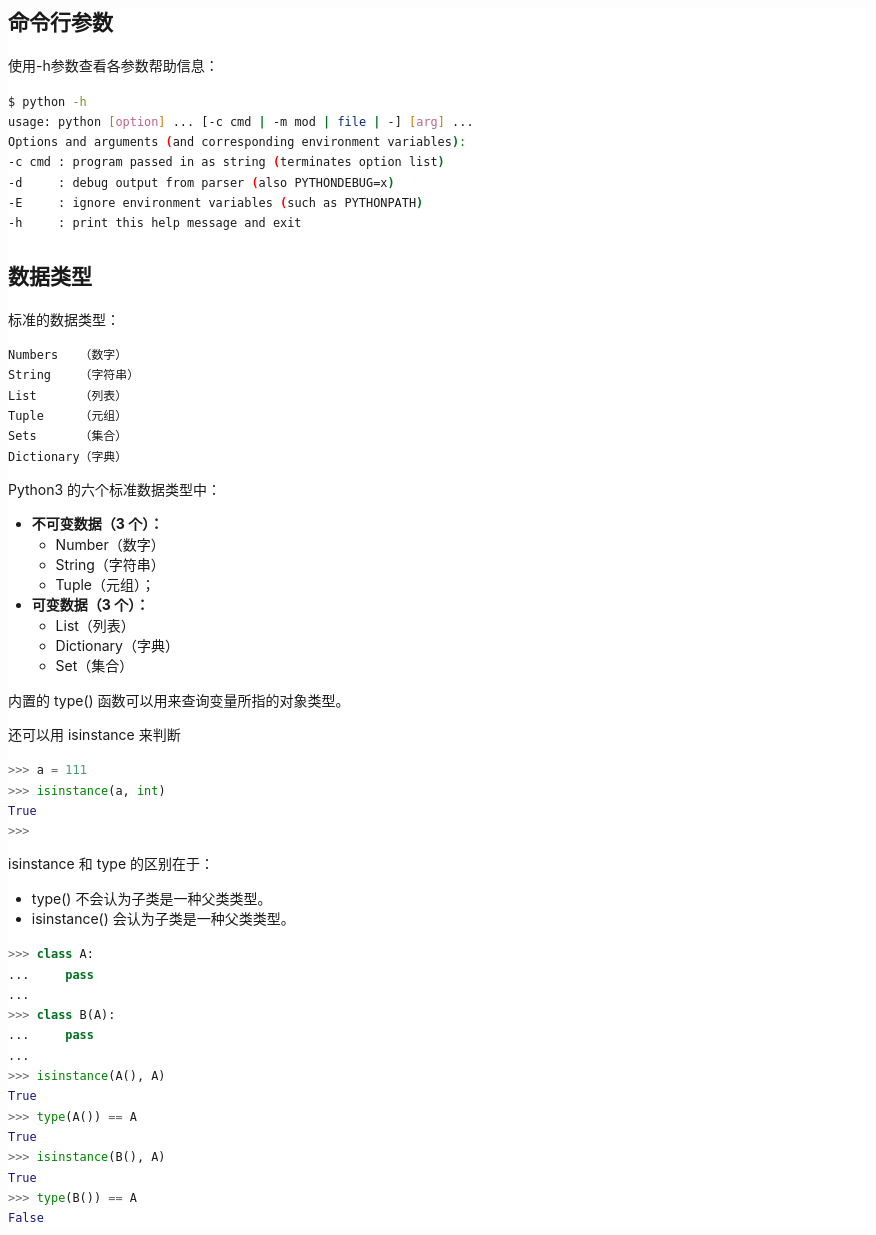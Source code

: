 ## 命令行参数

使用-h参数查看各参数帮助信息：

```bash
$ python -h
usage: python [option] ... [-c cmd | -m mod | file | -] [arg] ...
Options and arguments (and corresponding environment variables):
-c cmd : program passed in as string (terminates option list)
-d     : debug output from parser (also PYTHONDEBUG=x)
-E     : ignore environment variables (such as PYTHONPATH)
-h     : print this help message and exit
```

## 数据类型

标准的数据类型：

```python
Numbers   （数字）
String    （字符串）
List      （列表）
Tuple     （元组）
Sets      （集合）
Dictionary（字典）
```

Python3 的六个标准数据类型中：

- **不可变数据（3 个）：**
  - Number（数字）
  - String（字符串）
  - Tuple（元组）；
- **可变数据（3 个）：**
  - List（列表）
  - Dictionary（字典）
  - Set（集合）

内置的 type() 函数可以用来查询变量所指的对象类型。

还可以用 isinstance 来判断

```python
>>> a = 111
>>> isinstance(a, int)
True
>>>
```

isinstance 和 type 的区别在于：

- type() 不会认为子类是一种父类类型。
- isinstance() 会认为子类是一种父类类型。

```python
>>> class A:
...     pass
... 
>>> class B(A):
...     pass
... 
>>> isinstance(A(), A)
True
>>> type(A()) == A 
True
>>> isinstance(B(), A)
True
>>> type(B()) == A
False
```